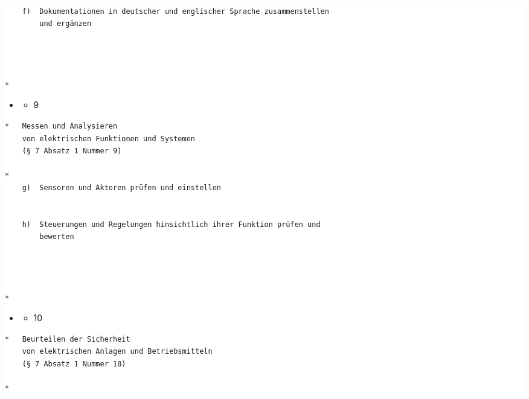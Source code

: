         f)  Dokumentationen in deutscher und englischer Sprache zusammenstellen
            und ergänzen




    *

*    *   9

    *   Messen und Analysieren
        von elektrischen Funktionen und Systemen
        (§ 7 Absatz 1 Nummer 9)

    *
        g)  Sensoren und Aktoren prüfen und einstellen


        h)  Steuerungen und Regelungen hinsichtlich ihrer Funktion prüfen und
            bewerten




    *

*    *   10

    *   Beurteilen der Sicherheit
        von elektrischen Anlagen und Betriebsmitteln
        (§ 7 Absatz 1 Nummer 10)

    *

